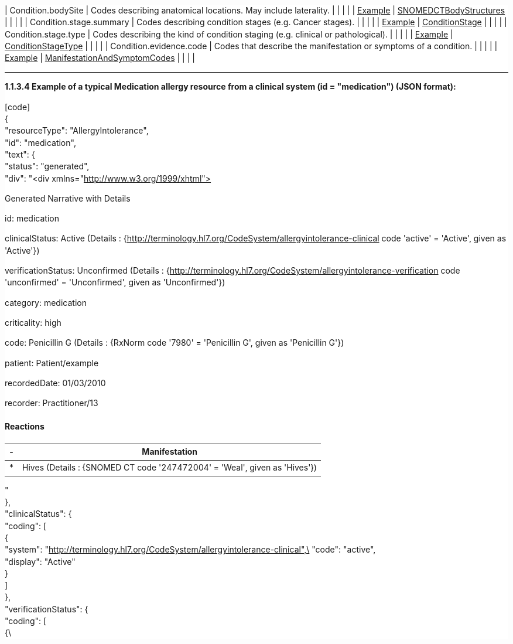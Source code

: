 | Condition.bodySite                                                  | Codes describing anatomical locations. May include laterality.                                   |                                                                                |                                                                 |                                                                                           |
| [Example](http://www.hl7.org/fhir/terminologies.html#example)       | [SNOMEDCTBodyStructures](http://www.hl7.org/fhir/valueset-body-site.html)                        |                                                                                |                                                                 |                                                                                           |
| Condition.stage.summary                                             | Codes describing condition stages (e.g. Cancer stages).                                          |                                                                                |                                                                 |                                                                                           |
| [Example](http://www.hl7.org/fhir/terminologies.html#example)       | [ConditionStage](http://www.hl7.org/fhir/valueset-condition-stage.html)                          |                                                                                |                                                                 |                                                                                           |
| Condition.stage.type                                                | Codes describing the kind of condition staging (e.g. clinical or pathological).                  |                                                                                |                                                                 |                                                                                           |
| [Example](http://www.hl7.org/fhir/terminologies.html#example)       | [ConditionStageType](http://www.hl7.org/fhir/valueset-condition-stage-type.html)                 |                                                                                |                                                                 |                                                                                           |
| Condition.evidence.code                                             | Codes that describe the manifestation or symptoms of a condition.                                |                                                                                |                                                                 |                                                                                           |
| [Example](http://www.hl7.org/fhir/terminologies.html#example)       | [ManifestationAndSymptomCodes](http://www.hl7.org/fhir/valueset-manifestation-or-symptom.html)   |                                                                                |                                                                 |                                                                                           |

***

**1.1.3.4 Example of a typical Medication allergy resource from a clinical system (id = "medication") (JSON format):**

\[code]\
{\
&#x20; "resourceType": "AllergyIntolerance",\
&#x20; "id": "medication",\
&#x20; "text": {\
&#x20;   "status": "generated",\
&#x20;   "div": "\<div xmlns="http://www.w3.org/1999/xhtml">

Generated Narrative with Details

id: medication

clinicalStatus: Active (Details : {http://terminology.hl7.org/CodeSystem/allergyintolerance-clinical code 'active' = 'Active', given as 'Active'})

verificationStatus: Unconfirmed (Details : {http://terminology.hl7.org/CodeSystem/allergyintolerance-verification code 'unconfirmed' = 'Unconfirmed', given as 'Unconfirmed'})

category: medication

criticality: high

code: Penicillin G (Details : {RxNorm code '7980' = 'Penicillin G', given as 'Penicillin G'})

patient: Patient/example

recordedDate: 01/03/2010

recorder: Practitioner/13

#### Reactions

| -  | Manifestation                                                             |
| -- | ------------------------------------------------------------------------- |
| \* | Hives (Details : {SNOMED CT code '247472004' = 'Weal', given as 'Hives'}) |

"\
&#x20; },\
&#x20; "clinicalStatus": {\
&#x20;   "coding": \[\
&#x20;     {\
&#x20;       "system": "http://terminology.hl7.org/CodeSystem/allergyintolerance-clinical",\
&#x20;       "code": "active",\
&#x20;       "display": "Active"\
&#x20;     }\
&#x20;   ]\
&#x20; },\
&#x20; "verificationStatus": {\
&#x20;   "coding": \[\
&#x20;     {\